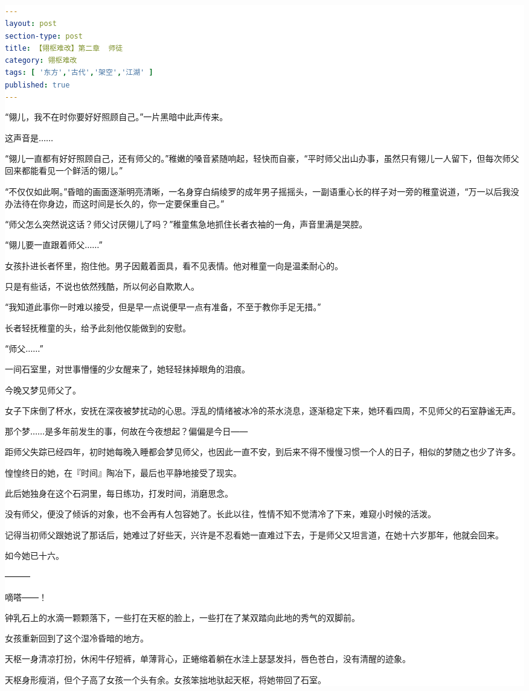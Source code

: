 ```yaml
---
layout: post
section-type: post
title: 【翎枢难改】第二章  师徒
category: 翎枢难改
tags: [ '东方','古代','架空','江湖' ]
published: true
---
```

“翎儿，我不在时你要好好照顾自己。”一片黑暗中此声传来。

这声音是……

“翎儿一直都有好好照顾自己，还有师父的。”稚嫩的嗓音紧随响起，轻快而自豪，“平时师父出山办事，虽然只有翎儿一人留下，但每次师父回来都能看见一个鲜活的翎儿。”

“不仅仅如此啊。”昏暗的画面逐渐明亮清晰，一名身穿白绢绫罗的成年男子摇摇头，一副语重心长的样子对一旁的稚童说道，“万一以后我没办法待在你身边，而这时间是长久的，你一定要保重自己。”

“师父怎么突然说这话？师父讨厌翎儿了吗？”稚童焦急地抓住长者衣袖的一角，声音里满是哭腔。

“翎儿要一直跟着师父……”

女孩扑进长者怀里，抱住他。男子因戴着面具，看不见表情。他对稚童一向是温柔耐心的。

只是有些话，不说也依然残酷，所以何必自欺欺人。

“我知道此事你一时难以接受，但是早一点说便早一点有准备，不至于教你手足无措。”

长者轻抚稚童的头，给予此刻他仅能做到的安慰。

“师父……”

一间石室里，对世事懵懂的少女醒来了，她轻轻抹掉眼角的泪痕。

今晚又梦见师父了。

女子下床倒了杯水，安抚在深夜被梦扰动的心思。浮乱的情绪被冰冷的茶水浇息，逐渐稳定下来，她环看四周，不见师父的石室静谧无声。

那个梦……是多年前发生的事，何故在今夜想起？偏偏是今日——

距师父失踪已经四年，初时她每晚入睡都会梦见师父，也因此一直不安，到后来不得不慢慢习惯一个人的日子，相似的梦随之也少了许多。

惶惶终日的她，在『时间』陶冶下，最后也平静地接受了现实。

此后她独身在这个石洞里，每日练功，打发时间，消磨思念。

没有师父，便没了倾诉的对象，也不会再有人包容她了。长此以往，性情不知不觉清冷了下来，难窥小时候的活泼。

记得当初师父跟她说了那话后，她难过了好些天，兴许是不忍看她一直难过下去，于是师父又坦言道，在她十六岁那年，他就会回来。

如今她已十六。

———

嘀嗒——！

钟乳石上的水滴一颗颗落下，一些打在天枢的脸上，一些打在了某双踏向此地的秀气的双脚前。

女孩重新回到了这个湿冷昏暗的地方。

天枢一身清凉打扮，休闲牛仔短裤，单薄背心，正蜷缩着躺在水洼上瑟瑟发抖，唇色苍白，没有清醒的迹象。

天枢身形瘦消，但个子高了女孩一个头有余。女孩笨拙地驮起天枢，将她带回了石室。
